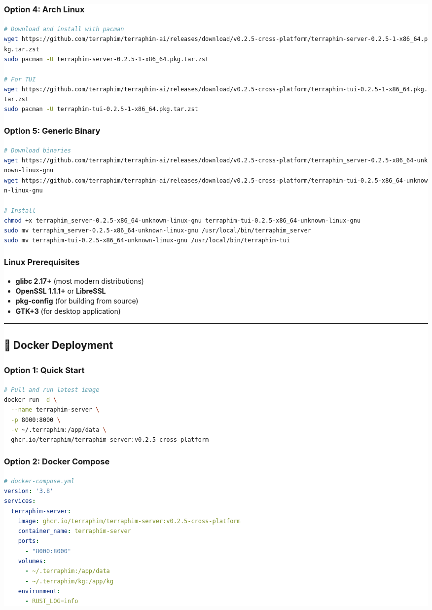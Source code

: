 ### Option 4: Arch Linux
```bash
# Download and install with pacman
wget https://github.com/terraphim/terraphim-ai/releases/download/v0.2.5-cross-platform/terraphim-server-0.2.5-1-x86_64.pkg.tar.zst
sudo pacman -U terraphim-server-0.2.5-1-x86_64.pkg.tar.zst

# For TUI
wget https://github.com/terraphim/terraphim-ai/releases/download/v0.2.5-cross-platform/terraphim-tui-0.2.5-1-x86_64.pkg.tar.zst
sudo pacman -U terraphim-tui-0.2.5-1-x86_64.pkg.tar.zst
```

### Option 5: Generic Binary
```bash
# Download binaries
wget https://github.com/terraphim/terraphim-ai/releases/download/v0.2.5-cross-platform/terraphim_server-0.2.5-x86_64-unknown-linux-gnu
wget https://github.com/terraphim/terraphim-ai/releases/download/v0.2.5-cross-platform/terraphim-tui-0.2.5-x86_64-unknown-linux-gnu

# Install
chmod +x terraphim_server-0.2.5-x86_64-unknown-linux-gnu terraphim-tui-0.2.5-x86_64-unknown-linux-gnu
sudo mv terraphim_server-0.2.5-x86_64-unknown-linux-gnu /usr/local/bin/terraphim_server
sudo mv terraphim-tui-0.2.5-x86_64-unknown-linux-gnu /usr/local/bin/terraphim-tui
```

### Linux Prerequisites
- **glibc 2.17+** (most modern distributions)
- **OpenSSL 1.1.1+** or **LibreSSL**
- **pkg-config** (for building from source)
- **GTK+3** (for desktop application)

---

## 🐳 Docker Deployment

### Option 1: Quick Start
```bash
# Pull and run latest image
docker run -d \
  --name terraphim-server \
  -p 8000:8000 \
  -v ~/.terraphim:/app/data \
  ghcr.io/terraphim/terraphim-server:v0.2.5-cross-platform
```

### Option 2: Docker Compose
```yaml
# docker-compose.yml
version: '3.8'
services:
  terraphim-server:
    image: ghcr.io/terraphim/terraphim-server:v0.2.5-cross-platform
    container_name: terraphim-server
    ports:
      - "8000:8000"
    volumes:
      - ~/.terraphim:/app/data
      - ~/.terraphim/kg:/app/kg
    environment:
      - RUST_LOG=info
```